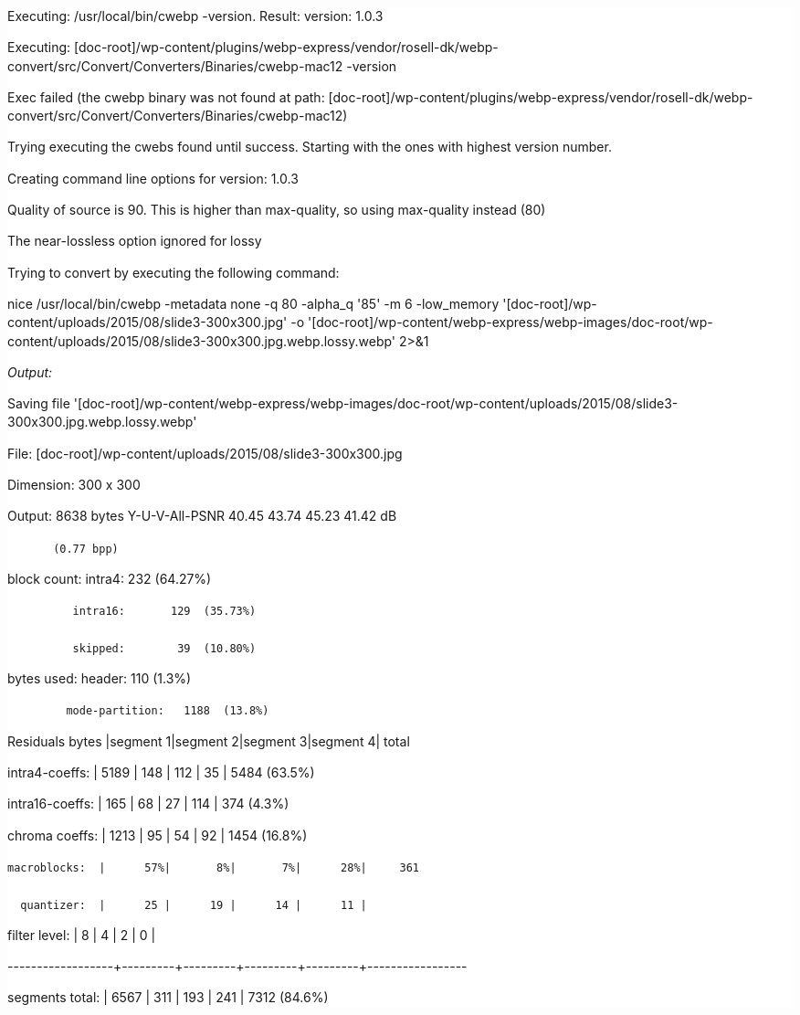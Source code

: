 Executing: /usr/local/bin/cwebp -version. Result: version: 1.0.3

Executing: [doc-root]/wp-content/plugins/webp-express/vendor/rosell-dk/webp-convert/src/Convert/Converters/Binaries/cwebp-mac12 -version

Exec failed (the cwebp binary was not found at path: [doc-root]/wp-content/plugins/webp-express/vendor/rosell-dk/webp-convert/src/Convert/Converters/Binaries/cwebp-mac12)

Trying executing the cwebs found until success. Starting with the ones with highest version number.

Creating command line options for version: 1.0.3

Quality of source is 90. This is higher than max-quality, so using max-quality instead (80)

The near-lossless option ignored for lossy

Trying to convert by executing the following command:

nice /usr/local/bin/cwebp -metadata none -q 80 -alpha_q '85' -m 6 -low_memory '[doc-root]/wp-content/uploads/2015/08/slide3-300x300.jpg' -o '[doc-root]/wp-content/webp-express/webp-images/doc-root/wp-content/uploads/2015/08/slide3-300x300.jpg.webp.lossy.webp' 2>&1


*Output:* 

Saving file '[doc-root]/wp-content/webp-express/webp-images/doc-root/wp-content/uploads/2015/08/slide3-300x300.jpg.webp.lossy.webp'

File:      [doc-root]/wp-content/uploads/2015/08/slide3-300x300.jpg

Dimension: 300 x 300

Output:    8638 bytes Y-U-V-All-PSNR 40.45 43.74 45.23   41.42 dB

           (0.77 bpp)

block count:  intra4:        232  (64.27%)

              intra16:       129  (35.73%)

              skipped:        39  (10.80%)

bytes used:  header:            110  (1.3%)

             mode-partition:   1188  (13.8%)

 Residuals bytes  |segment 1|segment 2|segment 3|segment 4|  total

  intra4-coeffs:  |    5189 |     148 |     112 |      35 |    5484  (63.5%)

 intra16-coeffs:  |     165 |      68 |      27 |     114 |     374  (4.3%)

  chroma coeffs:  |    1213 |      95 |      54 |      92 |    1454  (16.8%)

    macroblocks:  |      57%|       8%|       7%|      28%|     361

      quantizer:  |      25 |      19 |      14 |      11 |

   filter level:  |       8 |       4 |       2 |       0 |

------------------+---------+---------+---------+---------+-----------------

 segments total:  |    6567 |     311 |     193 |     241 |    7312  (84.6%)


